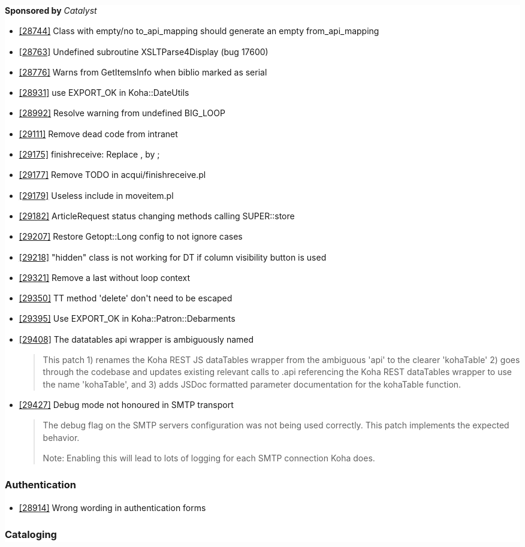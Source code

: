   **Sponsored by** *Catalyst*
- [[28744]](http://bugs.koha-community.org/bugzilla3/show_bug.cgi?id=28744) Class with empty/no to_api_mapping should generate an empty from_api_mapping
- [[28763]](http://bugs.koha-community.org/bugzilla3/show_bug.cgi?id=28763) Undefined subroutine XSLTParse4Display (bug 17600)
- [[28776]](http://bugs.koha-community.org/bugzilla3/show_bug.cgi?id=28776) Warns from GetItemsInfo when biblio marked as serial
- [[28931]](http://bugs.koha-community.org/bugzilla3/show_bug.cgi?id=28931) use EXPORT_OK in Koha::DateUtils
- [[28992]](http://bugs.koha-community.org/bugzilla3/show_bug.cgi?id=28992) Resolve warning from undefined BIG_LOOP
- [[29111]](http://bugs.koha-community.org/bugzilla3/show_bug.cgi?id=29111) Remove dead code from intranet
- [[29175]](http://bugs.koha-community.org/bugzilla3/show_bug.cgi?id=29175) finishreceive: Replace , by ;
- [[29177]](http://bugs.koha-community.org/bugzilla3/show_bug.cgi?id=29177) Remove TODO in acqui/finishreceive.pl
- [[29179]](http://bugs.koha-community.org/bugzilla3/show_bug.cgi?id=29179) Useless include in moveitem.pl
- [[29182]](http://bugs.koha-community.org/bugzilla3/show_bug.cgi?id=29182) ArticleRequest status changing methods calling SUPER::store
- [[29207]](http://bugs.koha-community.org/bugzilla3/show_bug.cgi?id=29207) Restore Getopt::Long config to not ignore cases
- [[29218]](http://bugs.koha-community.org/bugzilla3/show_bug.cgi?id=29218) "hidden" class is not working for DT if column visibility button is used
- [[29321]](http://bugs.koha-community.org/bugzilla3/show_bug.cgi?id=29321) Remove a last without loop context
- [[29350]](http://bugs.koha-community.org/bugzilla3/show_bug.cgi?id=29350) TT method 'delete' don't need to be escaped
- [[29395]](http://bugs.koha-community.org/bugzilla3/show_bug.cgi?id=29395) Use EXPORT_OK in Koha::Patron::Debarments
- [[29408]](http://bugs.koha-community.org/bugzilla3/show_bug.cgi?id=29408) The datatables api wrapper is ambiguously named

  >This patch 1) renames the Koha REST JS dataTables wrapper from the
  >ambiguous 'api' to the clearer 'kohaTable' 2) goes through the codebase and updates existing relevant calls to .api referencing the Koha REST dataTables wrapper to use the name 'kohaTable', and 3) adds JSDoc formatted parameter documentation for the kohaTable function.
- [[29427]](http://bugs.koha-community.org/bugzilla3/show_bug.cgi?id=29427) Debug mode not honoured in SMTP transport

  >The debug flag on the SMTP servers configuration was not being used correctly. This patch implements the expected behavior.
  >
  >Note: Enabling this will lead to lots of logging for each SMTP connection Koha does.

### Authentication

- [[28914]](http://bugs.koha-community.org/bugzilla3/show_bug.cgi?id=28914) Wrong wording in authentication forms

### Cataloging
